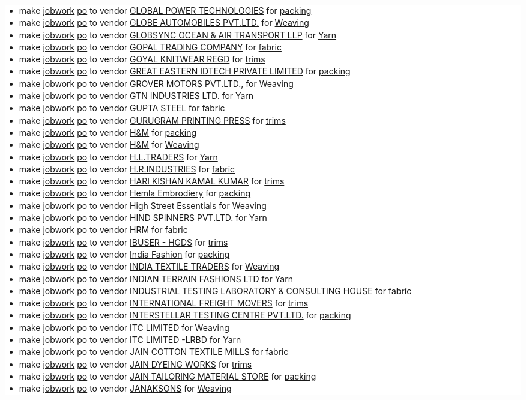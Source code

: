 - make [jobwork](po_type) [po](thing_to_make) to vendor [GLOBAL POWER TECHNOLOGIES](raw_vendor_name) for [packing](po_item_or_activity_entity)
- make [jobwork](po_type) [po](thing_to_make) to vendor [GLOBE AUTOMOBILES PVT.LTD.](raw_vendor_name) for [Weaving](po_item_or_activity_entity)
- make [jobwork](po_type) [po](thing_to_make) to vendor [GLOBSYNC OCEAN & AIR TRANSPORT LLP](raw_vendor_name) for [Yarn](po_item_or_activity_entity)
- make [jobwork](po_type) [po](thing_to_make) to vendor [GOPAL TRADING COMPANY](raw_vendor_name) for [fabric](po_item_or_activity_entity)
- make [jobwork](po_type) [po](thing_to_make) to vendor [GOYAL KNITWEAR REGD](raw_vendor_name) for [trims](po_item_or_activity_entity)
- make [jobwork](po_type) [po](thing_to_make) to vendor [GREAT EASTERN IDTECH PRIVATE LIMITED](raw_vendor_name) for [packing](po_item_or_activity_entity)
- make [jobwork](po_type) [po](thing_to_make) to vendor [GROVER MOTORS PVT.LTD.,](raw_vendor_name) for [Weaving](po_item_or_activity_entity)
- make [jobwork](po_type) [po](thing_to_make) to vendor [GTN INDUSTRIES LTD.](raw_vendor_name) for [Yarn](po_item_or_activity_entity)
- make [jobwork](po_type) [po](thing_to_make) to vendor [GUPTA STEEL](raw_vendor_name) for [fabric](po_item_or_activity_entity)
- make [jobwork](po_type) [po](thing_to_make) to vendor [GURUGRAM PRINTING PRESS](raw_vendor_name) for [trims](po_item_or_activity_entity)
- make [jobwork](po_type) [po](thing_to_make) to vendor [H&M](raw_vendor_name) for [packing](po_item_or_activity_entity)
- make [jobwork](po_type) [po](thing_to_make) to vendor [H&M](raw_vendor_name) for [Weaving](po_item_or_activity_entity)
- make [jobwork](po_type) [po](thing_to_make) to vendor [H.L.TRADERS](raw_vendor_name) for [Yarn](po_item_or_activity_entity)
- make [jobwork](po_type) [po](thing_to_make) to vendor [H.R.INDUSTRIES](raw_vendor_name) for [fabric](po_item_or_activity_entity)
- make [jobwork](po_type) [po](thing_to_make) to vendor [HARI KISHAN KAMAL KUMAR](raw_vendor_name) for [trims](po_item_or_activity_entity)
- make [jobwork](po_type) [po](thing_to_make) to vendor [Hemla Embrodiery](raw_vendor_name) for [packing](po_item_or_activity_entity)
- make [jobwork](po_type) [po](thing_to_make) to vendor [High Street Essentials](raw_vendor_name) for [Weaving](po_item_or_activity_entity)
- make [jobwork](po_type) [po](thing_to_make) to vendor [HIND SPINNERS PVT.LTD.](raw_vendor_name) for [Yarn](po_item_or_activity_entity)
- make [jobwork](po_type) [po](thing_to_make) to vendor [HRM](raw_vendor_name) for [fabric](po_item_or_activity_entity)
- make [jobwork](po_type) [po](thing_to_make) to vendor [IBUSER - HGDS](raw_vendor_name) for [trims](po_item_or_activity_entity)
- make [jobwork](po_type) [po](thing_to_make) to vendor [India Fashion](raw_vendor_name) for [packing](po_item_or_activity_entity)
- make [jobwork](po_type) [po](thing_to_make) to vendor [INDIA TEXTILE TRADERS](raw_vendor_name) for [Weaving](po_item_or_activity_entity)
- make [jobwork](po_type) [po](thing_to_make) to vendor [INDIAN TERRAIN FASHIONS LTD](raw_vendor_name) for [Yarn](po_item_or_activity_entity)
- make [jobwork](po_type) [po](thing_to_make) to vendor [INDUSTRIAL TESTING LABORATORY & CONSULTING HOUSE](raw_vendor_name) for [fabric](po_item_or_activity_entity)
- make [jobwork](po_type) [po](thing_to_make) to vendor [INTERNATIONAL FREIGHT MOVERS](raw_vendor_name) for [trims](po_item_or_activity_entity)
- make [jobwork](po_type) [po](thing_to_make) to vendor [INTERSTELLAR TESTING CENTRE PVT.LTD.](raw_vendor_name) for [packing](po_item_or_activity_entity)
- make [jobwork](po_type) [po](thing_to_make) to vendor [ITC LIMITED](raw_vendor_name) for [Weaving](po_item_or_activity_entity)
- make [jobwork](po_type) [po](thing_to_make) to vendor [ITC LIMITED -LRBD](raw_vendor_name) for [Yarn](po_item_or_activity_entity)
- make [jobwork](po_type) [po](thing_to_make) to vendor [JAIN COTTON TEXTILE MILLS](raw_vendor_name) for [fabric](po_item_or_activity_entity)
- make [jobwork](po_type) [po](thing_to_make) to vendor [JAIN DYEING WORKS](raw_vendor_name) for [trims](po_item_or_activity_entity)
- make [jobwork](po_type) [po](thing_to_make) to vendor [JAIN TAILORING MATERIAL STORE](raw_vendor_name) for [packing](po_item_or_activity_entity)
- make [jobwork](po_type) [po](thing_to_make) to vendor [JANAKSONS](raw_vendor_name) for [Weaving](po_item_or_activity_entity)